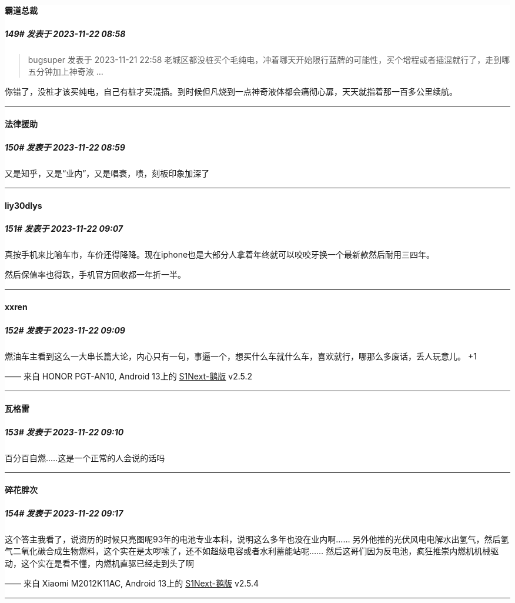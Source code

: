 ####  霸道总裁  
##### 149#       发表于 2023-11-22 08:58

<blockquote>bugsuper 发表于 2023-11-21 22:58
老城区都没桩买个毛纯电，冲着哪天开始限行蓝牌的可能性，买个增程或者插混就行了，走到哪五分钟加上神奇液 ...</blockquote>
你错了，没桩才该买纯电，自己有桩才买混插。到时候但凡烧到一点神奇液体都会痛彻心扉，天天就指着那一百多公里续航。

*****

####  法律援助  
##### 150#       发表于 2023-11-22 08:59

又是知乎，又是“业内”，又是唱衰，啧，刻板印象加深了


*****

####  liy30dlys  
##### 151#       发表于 2023-11-22 09:07

真按手机来比喻车市，车价还得降降。现在iphone也是大部分人拿着年终就可以咬咬牙换一个最新款然后耐用三四年。

然后保值率也得跌，手机官方回收都一年折一半。

*****

####  xxren  
##### 152#       发表于 2023-11-22 09:09

燃油车主看到这么一大串长篇大论，内心只有一句，事逼一个，想买什么车就什么车，喜欢就行，哪那么多废话，丢人玩意儿。
+1

—— 来自 HONOR PGT-AN10, Android 13上的 [S1Next-鹅版](https://github.com/ykrank/S1-Next/releases) v2.5.2

*****

####  瓦格雷  
##### 153#       发表于 2023-11-22 09:10

百分百自燃.....这是一个正常的人会说的话吗 


*****

####  碎花胖次  
##### 154#       发表于 2023-11-22 09:17

这个答主我看了，说资历的时候只亮图呢93年的电池专业本科，说明这么多年也没在业内啊……
另外他推的光伏风电电解水出氢气，然后氢气二氧化碳合成生物燃料，这个实在是太啰嗦了，还不如超级电容或者水利蓄能站呢……
然后这哥们因为反电池，疯狂推崇内燃机机械驱动，这个实在是看不懂，内燃机直驱已经走到头了啊

—— 来自 Xiaomi M2012K11AC, Android 13上的 [S1Next-鹅版](https://github.com/ykrank/S1-Next/releases) v2.5.4

*****
